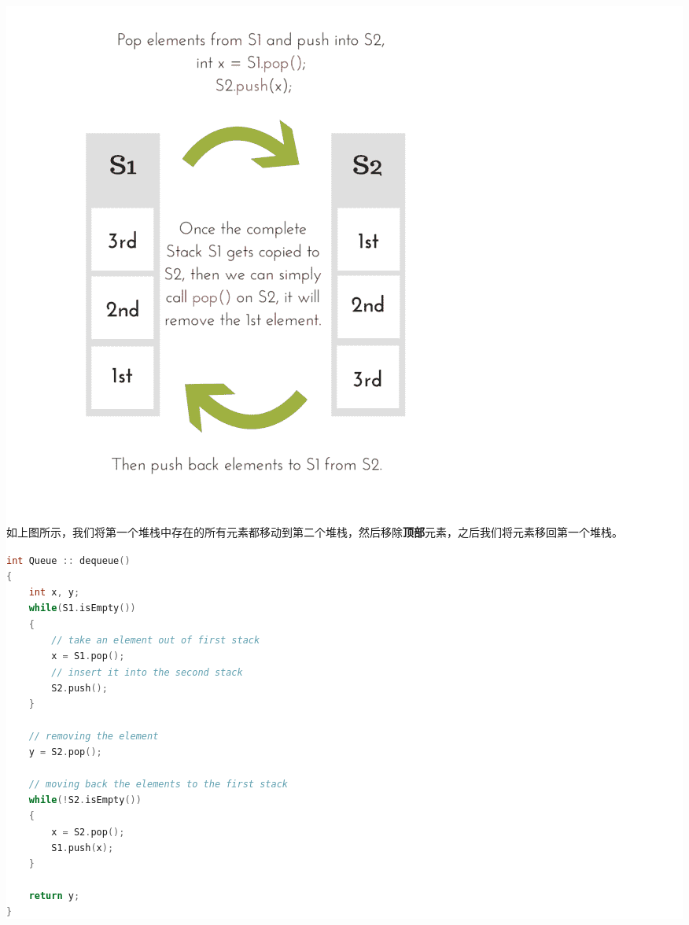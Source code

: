 ![Implementing Queue using Stack](img/aa68929a22b6339dc325291e3d0f4eb0.png)

如上图所示，我们将第一个堆栈中存在的所有元素都移动到第二个堆栈，然后移除**顶部**元素，之后我们将元素移回第一个堆栈。

```cpp
int Queue :: dequeue() 
{
    int x, y;
    while(S1.isEmpty()) 
    {
        // take an element out of first stack
        x = S1.pop();
        // insert it into the second stack
        S2.push();
    }

    // removing the element
    y = S2.pop();

    // moving back the elements to the first stack
    while(!S2.isEmpty()) 
    {
        x = S2.pop();
        S1.push(x);
    }

    return y;
}
```
